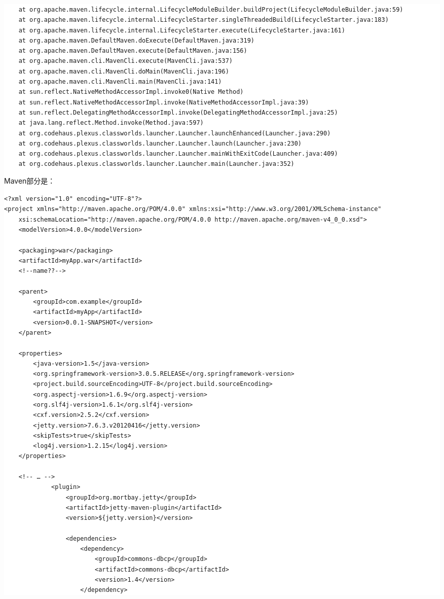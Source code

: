 ```
    at org.apache.maven.lifecycle.internal.LifecycleModuleBuilder.buildProject(LifecycleModuleBuilder.java:59)
    at org.apache.maven.lifecycle.internal.LifecycleStarter.singleThreadedBuild(LifecycleStarter.java:183)
    at org.apache.maven.lifecycle.internal.LifecycleStarter.execute(LifecycleStarter.java:161)
    at org.apache.maven.DefaultMaven.doExecute(DefaultMaven.java:319)
    at org.apache.maven.DefaultMaven.execute(DefaultMaven.java:156)
    at org.apache.maven.cli.MavenCli.execute(MavenCli.java:537)
    at org.apache.maven.cli.MavenCli.doMain(MavenCli.java:196)
    at org.apache.maven.cli.MavenCli.main(MavenCli.java:141)
    at sun.reflect.NativeMethodAccessorImpl.invoke0(Native Method)
    at sun.reflect.NativeMethodAccessorImpl.invoke(NativeMethodAccessorImpl.java:39)
    at sun.reflect.DelegatingMethodAccessorImpl.invoke(DelegatingMethodAccessorImpl.java:25)
    at java.lang.reflect.Method.invoke(Method.java:597)
    at org.codehaus.plexus.classworlds.launcher.Launcher.launchEnhanced(Launcher.java:290)
    at org.codehaus.plexus.classworlds.launcher.Launcher.launch(Launcher.java:230)
    at org.codehaus.plexus.classworlds.launcher.Launcher.mainWithExitCode(Launcher.java:409)
    at org.codehaus.plexus.classworlds.launcher.Launcher.main(Launcher.java:352) 
```

Maven部分是：

```
<?xml version="1.0" encoding="UTF-8"?>
<project xmlns="http://maven.apache.org/POM/4.0.0" xmlns:xsi="http://www.w3.org/2001/XMLSchema-instance"
    xsi:schemaLocation="http://maven.apache.org/POM/4.0.0 http://maven.apache.org/maven-v4_0_0.xsd">
    <modelVersion>4.0.0</modelVersion>

    <packaging>war</packaging>
    <artifactId>myApp.war</artifactId>
    <!--name??-->

    <parent>
        <groupId>com.example</groupId>
        <artifactId>myApp</artifactId>
        <version>0.0.1-SNAPSHOT</version>
    </parent>

    <properties>
        <java-version>1.5</java-version>
        <org.springframework-version>3.0.5.RELEASE</org.springframework-version>
        <project.build.sourceEncoding>UTF-8</project.build.sourceEncoding>
        <org.aspectj-version>1.6.9</org.aspectj-version>
        <org.slf4j-version>1.6.1</org.slf4j-version>
        <cxf.version>2.5.2</cxf.version>
        <jetty.version>7.6.3.v20120416</jetty.version>
        <skipTests>true</skipTests>
        <log4j.version>1.2.15</log4j.version>
    </properties>

    <!-- … -->
             <plugin>
                 <groupId>org.mortbay.jetty</groupId>
                 <artifactId>jetty-maven-plugin</artifactId>
                 <version>${jetty.version}</version>

                 <dependencies>
                     <dependency>
                         <groupId>commons-dbcp</groupId>
                         <artifactId>commons-dbcp</artifactId>
                         <version>1.4</version>
                     </dependency>
```